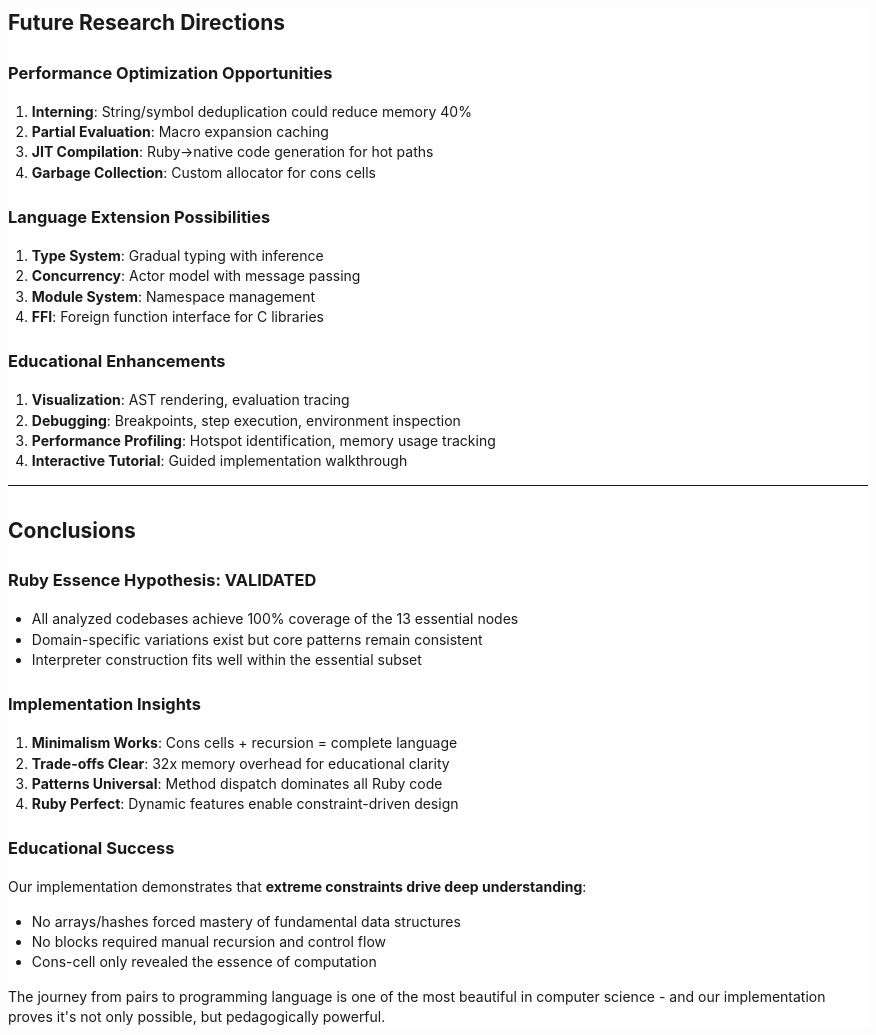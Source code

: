 ## Future Research Directions

### Performance Optimization Opportunities

1. **Interning**: String/symbol deduplication could reduce memory 40%
2. **Partial Evaluation**: Macro expansion caching
3. **JIT Compilation**: Ruby→native code generation for hot paths
4. **Garbage Collection**: Custom allocator for cons cells

### Language Extension Possibilities

1. **Type System**: Gradual typing with inference
2. **Concurrency**: Actor model with message passing
3. **Module System**: Namespace management
4. **FFI**: Foreign function interface for C libraries

### Educational Enhancements

1. **Visualization**: AST rendering, evaluation tracing
2. **Debugging**: Breakpoints, step execution, environment inspection
3. **Performance Profiling**: Hotspot identification, memory usage tracking
4. **Interactive Tutorial**: Guided implementation walkthrough

---

## Conclusions

### Ruby Essence Hypothesis: **VALIDATED**

- All analyzed codebases achieve 100% coverage of the 13 essential nodes
- Domain-specific variations exist but core patterns remain consistent
- Interpreter construction fits well within the essential subset

### Implementation Insights

1. **Minimalism Works**: Cons cells + recursion = complete language
2. **Trade-offs Clear**: 32x memory overhead for educational clarity
3. **Patterns Universal**: Method dispatch dominates all Ruby code
4. **Ruby Perfect**: Dynamic features enable constraint-driven design

### Educational Success

Our implementation demonstrates that **extreme constraints drive deep understanding**:
- No arrays/hashes forced mastery of fundamental data structures
- No blocks required manual recursion and control flow
- Cons-cell only revealed the essence of computation

The journey from pairs to programming language is one of the most beautiful in computer science - and our implementation proves it's not only possible, but pedagogically powerful.
